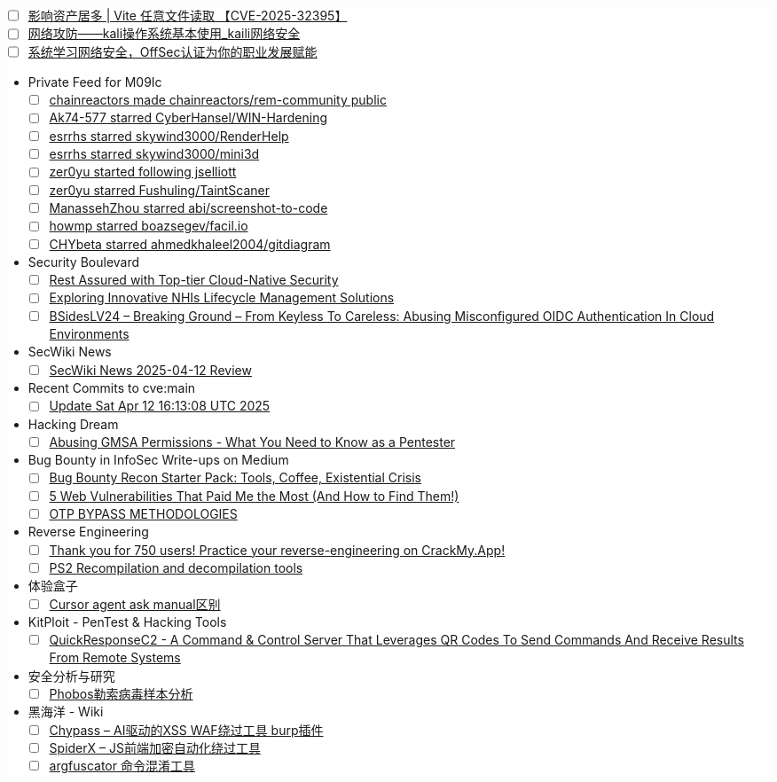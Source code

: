   - [ ] [影响资产居多 | Vite 任意文件读取 【CVE-2025-32395】](https://mp.weixin.qq.com/s?__biz=Mzg2ODg3NzExNw==&mid=2247489012&idx=1&sn=789da52475cd646f3ddffa24b8b85abf)
  - [ ] [网络攻防——kali操作系统基本使用_kaili网络安全](https://mp.weixin.qq.com/s?__biz=Mzk1NzMwNTM5NQ==&mid=2247484592&idx=1&sn=49bf1f464531115d227496735dc4a598)
  - [ ] [系统学习网络安全，OffSec认证为你的职业发展赋能](https://mp.weixin.qq.com/s?__biz=MzU4MjUxNjQ1Ng==&mid=2247522944&idx=1&sn=5d23e48bb4c3950979e06e6b3496604e)
- Private Feed for M09Ic
  - [ ] [chainreactors made chainreactors/rem-community public](https://github.com/chainreactors/rem-community)
  - [ ] [Ak74-577 starred CyberHansel/WIN-Hardening](https://github.com/CyberHansel/WIN-Hardening)
  - [ ] [esrrhs starred skywind3000/RenderHelp](https://github.com/skywind3000/RenderHelp)
  - [ ] [esrrhs starred skywind3000/mini3d](https://github.com/skywind3000/mini3d)
  - [ ] [zer0yu started following jselliott](https://github.com/jselliott)
  - [ ] [zer0yu starred Fushuling/TaintScaner](https://github.com/Fushuling/TaintScaner)
  - [ ] [ManassehZhou starred abi/screenshot-to-code](https://github.com/abi/screenshot-to-code)
  - [ ] [howmp starred boazsegev/facil.io](https://github.com/boazsegev/facil.io)
  - [ ] [CHYbeta starred ahmedkhaleel2004/gitdiagram](https://github.com/ahmedkhaleel2004/gitdiagram)
- Security Boulevard
  - [ ] [Rest Assured with Top-tier Cloud-Native Security](https://securityboulevard.com/2025/04/rest-assured-with-top-tier-cloud-native-security/?utm_source=rss&utm_medium=rss&utm_campaign=rest-assured-with-top-tier-cloud-native-security)
  - [ ] [Exploring Innovative NHIs Lifecycle Management Solutions](https://securityboulevard.com/2025/04/exploring-innovative-nhis-lifecycle-management-solutions/?utm_source=rss&utm_medium=rss&utm_campaign=exploring-innovative-nhis-lifecycle-management-solutions)
  - [ ] [BSidesLV24 – Breaking Ground – From Keyless To Careless: Abusing Misconfigured OIDC Authentication In Cloud Environments](https://securityboulevard.com/2025/04/bsideslv24-breaking-ground-from-keyless-to-careless-abusing-misconfigured-oidc-authentication-in-cloud-environments/?utm_source=rss&utm_medium=rss&utm_campaign=bsideslv24-breaking-ground-from-keyless-to-careless-abusing-misconfigured-oidc-authentication-in-cloud-environments)
- SecWiki News
  - [ ] [SecWiki News 2025-04-12 Review](http://www.sec-wiki.com/?2025-04-12)
- Recent Commits to cve:main
  - [ ] [Update Sat Apr 12 16:13:08 UTC 2025](https://github.com/trickest/cve/commit/3216dc26ad6d2f3d4aac45cdafc8c1d76b863b87)
- Hacking Dream
  - [ ] [Abusing GMSA Permissions - What You Need to Know as a Pentester](https://www.hackingdream.net/2025/04/abusing-gmsa-permissions-what-you-need-to-know-as-pentester.html)
- Bug Bounty in InfoSec Write-ups on Medium
  - [ ] [Bug Bounty Recon Starter Pack: Tools, Coffee, Existential Crisis](https://infosecwriteups.com/bug-bounty-recon-starter-pack-tools-coffee-existential-crisis-8ca172820ede?source=rss----7b722bfd1b8d--bug_bounty)
  - [ ] [5 Web Vulnerabilities That Paid Me the Most (And How to Find Them!)](https://infosecwriteups.com/5-web-vulnerabilities-that-paid-me-the-most-and-how-to-find-them-42f3f922740d?source=rss----7b722bfd1b8d--bug_bounty)
  - [ ] [OTP BYPASS METHODOLOGIES](https://infosecwriteups.com/otp-bypass-methodologies-3ed951d1eb12?source=rss----7b722bfd1b8d--bug_bounty)
- Reverse Engineering
  - [ ] [Thank you for 750 users! Practice your reverse-engineering on CrackMy.App!](https://www.reddit.com/r/ReverseEngineering/comments/1jxrz0a/thank_you_for_750_users_practice_your/)
  - [ ] [PS2 Recompilation and decompilation tools](https://www.reddit.com/r/ReverseEngineering/comments/1jxrdoj/ps2_recompilation_and_decompilation_tools/)
- 体验盒子
  - [ ] [Cursor agent ask manual区别](https://www.uedbox.com/post/119346/)
- KitPloit - PenTest &amp; Hacking Tools
  - [ ] [QuickResponseC2 - A Command & Control Server That Leverages QR Codes To Send Commands And Receive Results From Remote Systems](http://www.kitploit.com/2025/04/quickresponsec2-command-control-server.html)
- 安全分析与研究
  - [ ] [Phobos勒索病毒样本分析](https://mp.weixin.qq.com/s?__biz=MzA4ODEyODA3MQ==&mid=2247491539&idx=1&sn=94e9e4aca12d6a8c0c99b4f333628aeb&subscene=0)
- 黑海洋 - Wiki
  - [ ] [Chypass – AI驱动的XSS WAF绕过工具 burp插件](https://blog.upx8.com/4743)
  - [ ] [SpiderX – JS前端加密自动化绕过工具](https://blog.upx8.com/4742)
  - [ ] [argfuscator 命令混淆工具](https://blog.upx8.com/4741)